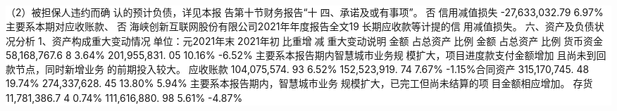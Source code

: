 （2）被担保人违约而确
认的预计负债，详见本报
告第十节财务报告“十
四、承诺及或有事项”。
否
信用减值损失
-27,633,032.79
6.97%
主要系本期对应收账款、
否
海峡创新互联网股份有限公司2021年年度报告全文19
长期应收款等计提的信
用减值损失。
六、资产及负债状况分析
1、资产构成重大变动情况
单位：元2021年末
2021年初
比重增
减
重大变动说明
金额
占总资产
比例
金额
占总资产
比例
货币资金
58,168,767.6
8
3.64%
201,955,831.
05
10.16%
-6.52%
主要系本报告期内智慧城市业务规
模扩大，项目进度款支付金额增加
且尚未到回款节点，同时新增业务
的前期投入较大。
应收账款
104,075,574.
93
6.52%
152,523,919.
74
7.67%
-1.15%合同资产
315,170,745.
48
19.74%
274,337,628.
45
13.80%
5.94%
主要系本报告期内，智慧城市业务
规模扩大，已完工但尚未结算的项
目金额相应增加。
存货
11,781,386.7
4
0.74%
111,616,880.
98
5.61%
-4.87%